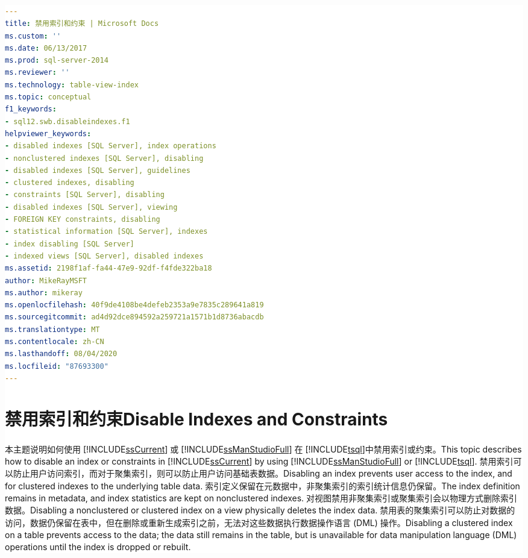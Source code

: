 ```yaml
---
title: 禁用索引和约束 | Microsoft Docs
ms.custom: ''
ms.date: 06/13/2017
ms.prod: sql-server-2014
ms.reviewer: ''
ms.technology: table-view-index
ms.topic: conceptual
f1_keywords:
- sql12.swb.disableindexes.f1
helpviewer_keywords:
- disabled indexes [SQL Server], index operations
- nonclustered indexes [SQL Server], disabling
- disabled indexes [SQL Server], guidelines
- clustered indexes, disabling
- constraints [SQL Server], disabling
- disabled indexes [SQL Server], viewing
- FOREIGN KEY constraints, disabling
- statistical information [SQL Server], indexes
- index disabling [SQL Server]
- indexed views [SQL Server], disabled indexes
ms.assetid: 2198f1af-fa44-47e9-92df-f4fde322ba18
author: MikeRayMSFT
ms.author: mikeray
ms.openlocfilehash: 40f9de4108be4defeb2353a9e7835c289641a819
ms.sourcegitcommit: ad4d92dce894592a259721a1571b1d8736abacdb
ms.translationtype: MT
ms.contentlocale: zh-CN
ms.lasthandoff: 08/04/2020
ms.locfileid: "87693300"
---
```

# <a name="disable-indexes-and-constraints"></a><span data-ttu-id="cdf3b-102">禁用索引和约束</span><span class="sxs-lookup"><span data-stu-id="cdf3b-102">Disable Indexes and Constraints</span></span>
  <span data-ttu-id="cdf3b-103">本主题说明如何使用 [!INCLUDE[ssCurrent](../../includes/sscurrent-md.md)] 或 [!INCLUDE[ssManStudioFull](../../includes/ssmanstudiofull-md.md)] 在 [!INCLUDE[tsql](../../includes/tsql-md.md)]中禁用索引或约束。</span><span class="sxs-lookup"><span data-stu-id="cdf3b-103">This topic describes how to disable an index or constraints in [!INCLUDE[ssCurrent](../../includes/sscurrent-md.md)] by using [!INCLUDE[ssManStudioFull](../../includes/ssmanstudiofull-md.md)] or [!INCLUDE[tsql](../../includes/tsql-md.md)].</span></span> <span data-ttu-id="cdf3b-104">禁用索引可以防止用户访问索引，而对于聚集索引，则可以防止用户访问基础表数据。</span><span class="sxs-lookup"><span data-stu-id="cdf3b-104">Disabling an index prevents user access to the index, and for clustered indexes to the underlying table data.</span></span> <span data-ttu-id="cdf3b-105">索引定义保留在元数据中，非聚集索引的索引统计信息仍保留。</span><span class="sxs-lookup"><span data-stu-id="cdf3b-105">The index definition remains in metadata, and index statistics are kept on nonclustered indexes.</span></span> <span data-ttu-id="cdf3b-106">对视图禁用非聚集索引或聚集索引会以物理方式删除索引数据。</span><span class="sxs-lookup"><span data-stu-id="cdf3b-106">Disabling a nonclustered or clustered index on a view physically deletes the index data.</span></span> <span data-ttu-id="cdf3b-107">禁用表的聚集索引可以防止对数据的访问，数据仍保留在表中，但在删除或重新生成索引之前，无法对这些数据执行数据操作语言 (DML) 操作。</span><span class="sxs-lookup"><span data-stu-id="cdf3b-107">Disabling a clustered index on a table prevents access to the data; the data still remains in the table, but is unavailable for data manipulation language (DML) operations until the index is dropped or rebuilt.</span></span>  
  